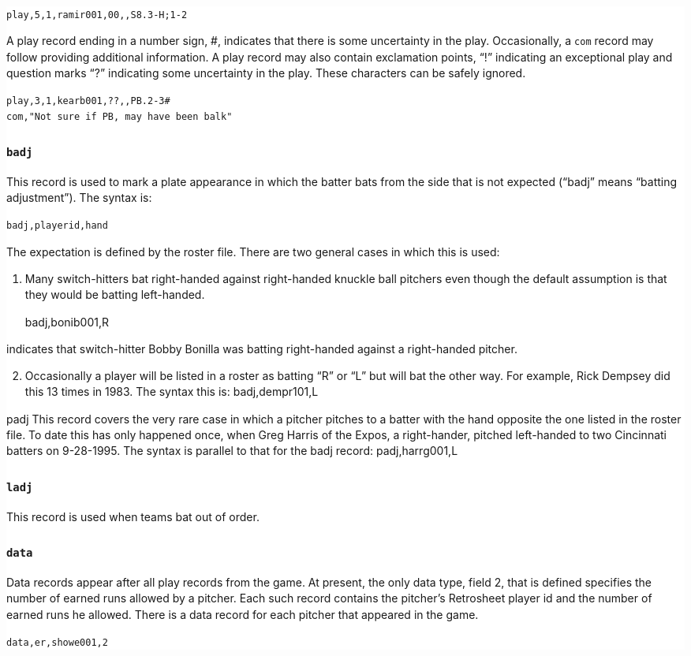     play,5,1,ramir001,00,,S8.3-H;1-2

A play record ending in a number sign, \#, indicates that there is some
uncertainty in the play. Occasionally, a `com` record may follow
providing additional information. A play record may also contain
exclamation points, “!” indicating an exceptional play and question
marks “?” indicating some uncertainty in the play. These characters can
be safely ignored.

    play,3,1,kearb001,??,,PB.2-3#
    com,"Not sure if PB, may have been balk"

### `badj`

This record is used to mark a plate appearance in which the batter bats
from the side that is not expected (“badj” means “batting adjustment”).
The syntax is:

    badj,playerid,hand

The expectation is defined by the roster file. There are two general
cases in which this is used:

1.  Many switch-hitters bat right-handed against right-handed knuckle
    ball pitchers even though the default assumption is that they would
    be batting left-handed.

    badj,bonib001,R

indicates that switch-hitter Bobby Bonilla was batting right-handed
against a right-handed pitcher.

2.  Occasionally a player will be listed in a roster as batting “R” or
    “L” but will bat the other way. For example, Rick Dempsey did this
    13 times in 1983. The syntax this is: badj,dempr101,L

padj This record covers the very rare case in which a pitcher pitches to
a batter with the hand opposite the one listed in the roster file. To
date this has only happened once, when Greg Harris of the Expos, a
right-hander, pitched left-handed to two Cincinnati batters on
9-28-1995. The syntax is parallel to that for the badj record:
padj,harrg001,L

### `ladj`

This record is used when teams bat out of order.

### `data`

Data records appear after all play records from the game. At present,
the only data type, field 2, that is defined specifies the number of
earned runs allowed by a pitcher. Each such record contains the
pitcher’s Retrosheet player id and the number of earned runs he allowed.
There is a data record for each pitcher that appeared in the game.

    data,er,showe001,2

